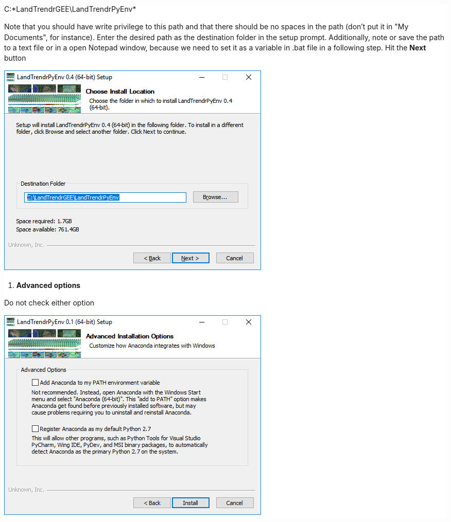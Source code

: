 C:\*LandTrendrGEE\LandTrendrPyEnv*

Note that you should have write privilege to this path and that there should be no spaces in the path (don’t 
put it in "My Documents", for instance). Enter the desired path as the destination folder in the setup prompt. 
Additionally, note or save the path to a text file or in a open Notepad window, because we need to set it as a 
variable in .bat file in a following step. Hit the **Next** button 

![image alt text](image_11.png)

1. **Advanced options**

Do not check either option

![image alt text](image_12.png)
